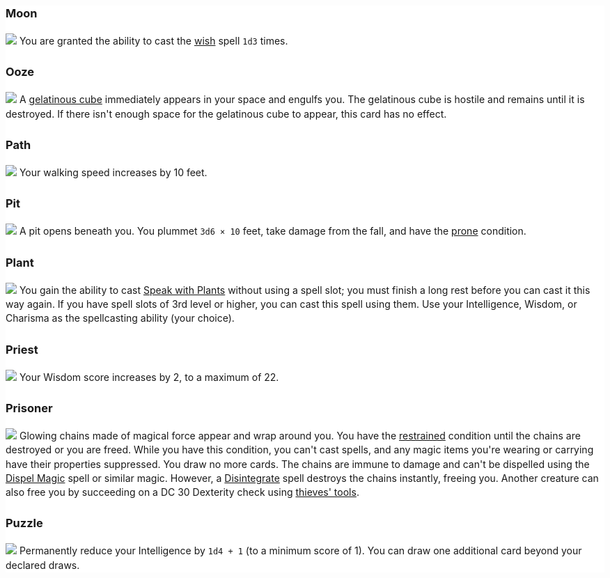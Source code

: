 ### Moon
![](https://raw.githubusercontent.com/5etools-mirror-2/5etools-img/main/decks/DMTCRG/Deck%20of%20Many%20More%20Things/36-moon.webp#card)
You are granted the ability to cast the [wish](5E2014官方资源/spells/wish.md) spell `1d3` times.

### Ooze
![](https://raw.githubusercontent.com/5etools-mirror-2/5etools-img/main/decks/DMTCRG/Deck%20of%20Many%20More%20Things/37-ooze.webp#card)
A [gelatinous cube](5E2014官方资源/bestiary/ooze/gelatinous-cube.md) immediately appears in your space and engulfs you. The gelatinous cube is hostile and remains until it is destroyed. If there isn't enough space for the gelatinous cube to appear, this card has no effect.

### Path
![](https://raw.githubusercontent.com/5etools-mirror-2/5etools-img/main/decks/DMTCRG/Deck%20of%20Many%20More%20Things/38-path.webp#card)
Your walking speed increases by 10 feet.

### Pit
![](https://raw.githubusercontent.com/5etools-mirror-2/5etools-img/main/decks/DMTCRG/Deck%20of%20Many%20More%20Things/39-pit.webp#card)
A pit opens beneath you. You plummet `3d6 × 10` feet, take damage from the fall, and have the [prone](5E2014官方资源/规则/conditions.md#prone) condition.

### Plant
![](https://raw.githubusercontent.com/5etools-mirror-2/5etools-img/main/decks/DMTCRG/Deck%20of%20Many%20More%20Things/40-plant.webp#card)
You gain the ability to cast [Speak with Plants](5E2014官方资源/spells/speak-with-plants.md) without using a spell slot; you must finish a long rest before you can cast it this way again. If you have spell slots of 3rd level or higher, you can cast this spell using them. Use your Intelligence, Wisdom, or Charisma as the spellcasting ability (your choice).

### Priest
![](https://raw.githubusercontent.com/5etools-mirror-2/5etools-img/main/decks/DMTCRG/Deck%20of%20Many%20More%20Things/41-priest.webp#card)
Your Wisdom score increases by 2, to a maximum of 22.

### Prisoner
![](https://raw.githubusercontent.com/5etools-mirror-2/5etools-img/main/decks/DMTCRG/Deck%20of%20Many%20More%20Things/42-prisoner.webp#card)
Glowing chains made of magical force appear and wrap around you. You have the [restrained](5E2014官方资源/规则/conditions.md#restrained) condition until the chains are destroyed or you are freed. While you have this condition, you can't cast spells, and any magic items you're wearing or carrying have their properties suppressed. You draw no more cards. The chains are immune to damage and can't be dispelled using the [Dispel Magic](5E2014官方资源/spells/dispel-magic.md) spell or similar magic. However, a [Disintegrate](5E2014官方资源/spells/disintegrate.md) spell destroys the chains instantly, freeing you. Another creature can also free you by succeeding on a DC 30 Dexterity check using [thieves' tools](5E2014官方资源/items/thieves-tools.md).

### Puzzle
![](https://raw.githubusercontent.com/5etools-mirror-2/5etools-img/main/decks/DMTCRG/Deck%20of%20Many%20More%20Things/43-puzzle.webp#card)
Permanently reduce your Intelligence by `1d4 + 1` (to a minimum score of 1). You can draw one additional card beyond your declared draws.
